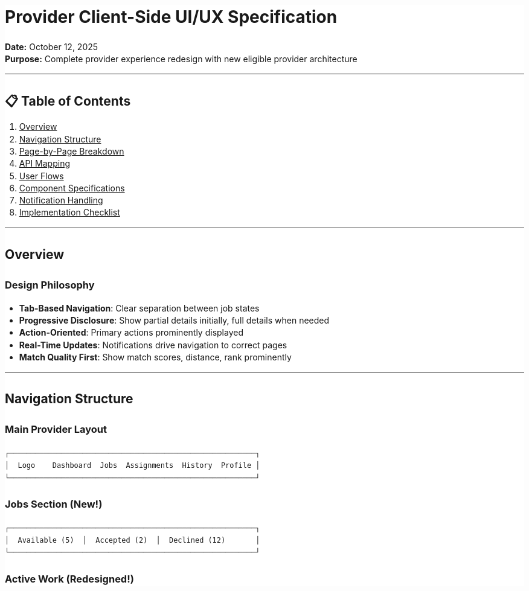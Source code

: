 # Provider Client-Side UI/UX Specification

**Date:** October 12, 2025  
**Purpose:** Complete provider experience redesign with new eligible provider architecture

---

## 📋 Table of Contents
1. [Overview](#overview)
2. [Navigation Structure](#navigation-structure)
3. [Page-by-Page Breakdown](#page-by-page-breakdown)
4. [API Mapping](#api-mapping)
5. [User Flows](#user-flows)
6. [Component Specifications](#component-specifications)
7. [Notification Handling](#notification-handling)
8. [Implementation Checklist](#implementation-checklist)

---

## Overview

### Design Philosophy
- **Tab-Based Navigation**: Clear separation between job states
- **Progressive Disclosure**: Show partial details initially, full details when needed
- **Action-Oriented**: Primary actions prominently displayed
- **Real-Time Updates**: Notifications drive navigation to correct pages
- **Match Quality First**: Show match scores, distance, rank prominently

---

## Navigation Structure

### Main Provider Layout

```
┌─────────────────────────────────────────────────────────┐
│  Logo    Dashboard  Jobs  Assignments  History  Profile │
└─────────────────────────────────────────────────────────┘
```

### Jobs Section (New!)

```
┌─────────────────────────────────────────────────────────┐
│  Available (5)  │  Accepted (2)  │  Declined (12)       │
└─────────────────────────────────────────────────────────┘
```

### Active Work (Redesigned!)
